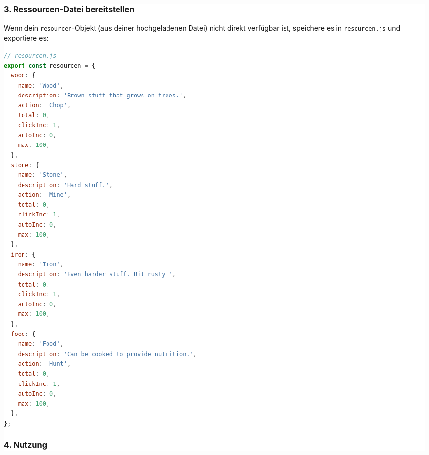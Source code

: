 ```svelte

```

### 3. **Ressourcen-Datei bereitstellen**

Wenn dein `resourcen`-Objekt (aus deiner hochgeladenen Datei) nicht direkt verfügbar ist, speichere es in `resourcen.js` und exportiere es:

```javascript
// resourcen.js
export const resourcen = {
  wood: {
    name: 'Wood',
    description: 'Brown stuff that grows on trees.',
    action: 'Chop',
    total: 0,
    clickInc: 1,
    autoInc: 0,
    max: 100,
  },
  stone: {
    name: 'Stone',
    description: 'Hard stuff.',
    action: 'Mine',
    total: 0,
    clickInc: 1,
    autoInc: 0,
    max: 100,
  },
  iron: {
    name: 'Iron',
    description: 'Even harder stuff. Bit rusty.',
    total: 0,
    clickInc: 1,
    autoInc: 0,
    max: 100,
  },
  food: {
    name: 'Food',
    description: 'Can be cooked to provide nutrition.',
    action: 'Hunt',
    total: 0,
    clickInc: 1,
    autoInc: 0,
    max: 100,
  },
};

```

### 4. **Nutzung**
